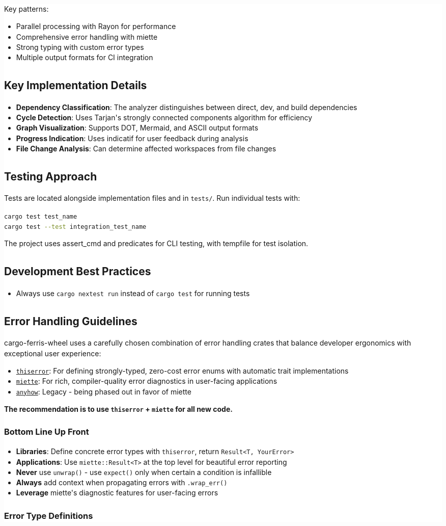 Key patterns:
- Parallel processing with Rayon for performance
- Comprehensive error handling with miette
- Strong typing with custom error types
- Multiple output formats for CI integration

## Key Implementation Details

- **Dependency Classification**: The analyzer distinguishes between direct, dev, and build dependencies
- **Cycle Detection**: Uses Tarjan's strongly connected components algorithm for efficiency
- **Graph Visualization**: Supports DOT, Mermaid, and ASCII output formats
- **Progress Indication**: Uses indicatif for user feedback during analysis
- **File Change Analysis**: Can determine affected workspaces from file changes

## Testing Approach

Tests are located alongside implementation files and in `tests/`. Run individual tests with:
```bash
cargo test test_name
cargo test --test integration_test_name
```

The project uses assert_cmd and predicates for CLI testing, with tempfile for test isolation.

## Development Best Practices

- Always use `cargo nextest run` instead of `cargo test` for running tests

## Error Handling Guidelines

cargo-ferris-wheel uses a carefully chosen combination of error handling crates that balance developer ergonomics with exceptional user experience:

- [`thiserror`](https://crates.io/crates/thiserror): For defining strongly-typed, zero-cost error enums with automatic trait implementations
- [`miette`](https://crates.io/crates/miette): For rich, compiler-quality error diagnostics in user-facing applications
- [`anyhow`](https://crates.io/crates/anyhow): Legacy - being phased out in favor of miette

**The recommendation is to use `thiserror` + `miette` for all new code.**

### Bottom Line Up Front

- **Libraries**: Define concrete error types with `thiserror`, return `Result<T, YourError>`
- **Applications**: Use `miette::Result<T>` at the top level for beautiful error reporting
- **Never** use `unwrap()` - use `expect()` only when certain a condition is infallible
- **Always** add context when propagating errors with `.wrap_err()`
- **Leverage** miette's diagnostic features for user-facing errors

### Error Type Definitions
